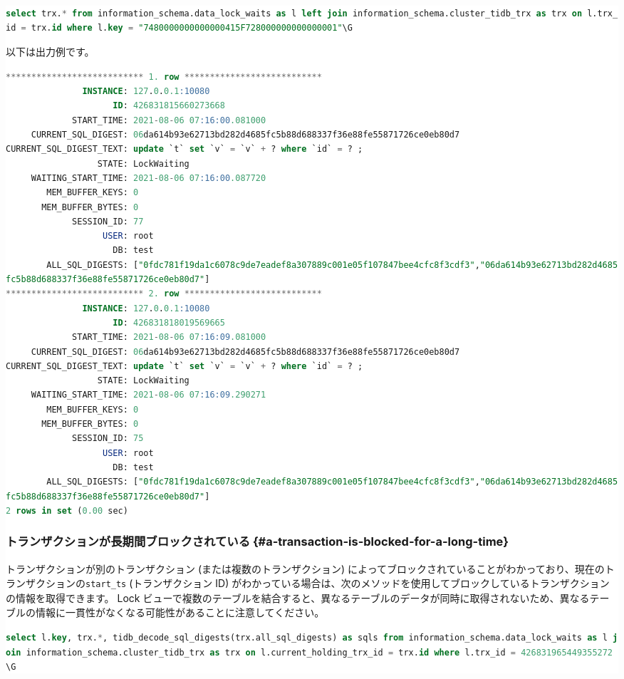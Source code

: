 ```sql
select trx.* from information_schema.data_lock_waits as l left join information_schema.cluster_tidb_trx as trx on l.trx_id = trx.id where l.key = "7480000000000000415F728000000000000001"\G
```

以下は出力例です。

```sql
*************************** 1. row ***************************
               INSTANCE: 127.0.0.1:10080
                     ID: 426831815660273668
             START_TIME: 2021-08-06 07:16:00.081000
     CURRENT_SQL_DIGEST: 06da614b93e62713bd282d4685fc5b88d688337f36e88fe55871726ce0eb80d7
CURRENT_SQL_DIGEST_TEXT: update `t` set `v` = `v` + ? where `id` = ? ;
                  STATE: LockWaiting
     WAITING_START_TIME: 2021-08-06 07:16:00.087720
        MEM_BUFFER_KEYS: 0
       MEM_BUFFER_BYTES: 0
             SESSION_ID: 77
                   USER: root
                     DB: test
        ALL_SQL_DIGESTS: ["0fdc781f19da1c6078c9de7eadef8a307889c001e05f107847bee4cfc8f3cdf3","06da614b93e62713bd282d4685fc5b88d688337f36e88fe55871726ce0eb80d7"]
*************************** 2. row ***************************
               INSTANCE: 127.0.0.1:10080
                     ID: 426831818019569665
             START_TIME: 2021-08-06 07:16:09.081000
     CURRENT_SQL_DIGEST: 06da614b93e62713bd282d4685fc5b88d688337f36e88fe55871726ce0eb80d7
CURRENT_SQL_DIGEST_TEXT: update `t` set `v` = `v` + ? where `id` = ? ;
                  STATE: LockWaiting
     WAITING_START_TIME: 2021-08-06 07:16:09.290271
        MEM_BUFFER_KEYS: 0
       MEM_BUFFER_BYTES: 0
             SESSION_ID: 75
                   USER: root
                     DB: test
        ALL_SQL_DIGESTS: ["0fdc781f19da1c6078c9de7eadef8a307889c001e05f107847bee4cfc8f3cdf3","06da614b93e62713bd282d4685fc5b88d688337f36e88fe55871726ce0eb80d7"]
2 rows in set (0.00 sec)
```

### トランザクションが長期間ブロックされている {#a-transaction-is-blocked-for-a-long-time}

トランザクションが別のトランザクション (または複数のトランザクション) によってブロックされていることがわかっており、現在のトランザクションの`start_ts` (トランザクション ID) がわかっている場合は、次のメソッドを使用してブロックしているトランザクションの情報を取得できます。 Lock ビューで複数のテーブルを結合すると、異なるテーブルのデータが同時に取得されないため、異なるテーブルの情報に一貫性がなくなる可能性があることに注意してください。

```sql
select l.key, trx.*, tidb_decode_sql_digests(trx.all_sql_digests) as sqls from information_schema.data_lock_waits as l join information_schema.cluster_tidb_trx as trx on l.current_holding_trx_id = trx.id where l.trx_id = 426831965449355272\G
```
